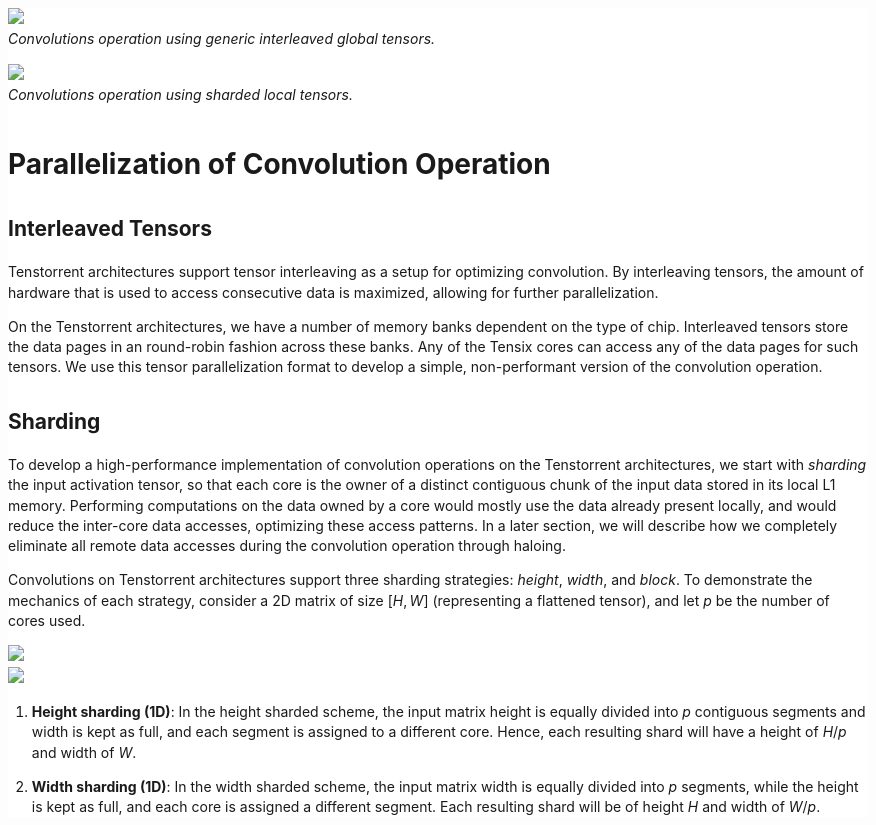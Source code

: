 <img src="media/op1.png" style="width:500px;">\
_Convolutions operation using generic interleaved global tensors._

<img src="media/op2.png" style="width:500px;">\
_Convolutions operation using sharded local tensors._

Parallelization of Convolution Operation
========================================

Interleaved Tensors
-------------------

Tenstorrent architectures support tensor interleaving as a setup for
optimizing convolution. By interleaving tensors, the amount of hardware
that is used to access consecutive data is maximized, allowing for
further parallelization.

On the Tenstorrent architectures, we have a number of memory banks
dependent on the type of chip. Interleaved tensors store the data pages
in an round-robin fashion across these banks. Any of the Tensix cores
can access any of the data pages for such tensors. We use this tensor
parallelization format to develop a simple, non-performant version of
the convolution operation.

Sharding
--------

To develop a high-performance implementation of convolution operations
on the Tenstorrent architectures, we start with *sharding* the input
activation tensor, so that each core is the owner of a distinct
contiguous chunk of the input data stored in its local L1 memory.
Performing computations on the data owned by a core would mostly use the
data already present locally, and would reduce the inter-core data
accesses, optimizing these access patterns. In a later section, we will
describe how we completely eliminate all remote data accesses during the
convolution operation through haloing.

Convolutions on Tenstorrent architectures support three sharding
strategies: *height*, *width*, and *block*. To demonstrate the mechanics
of each strategy, consider a 2D matrix of size $[H, W]$ (representing a
flattened tensor), and let $p$ be the number of cores used.

<img src="media/heightshard.png" style="width:300px;">\
<img src="media/blockshard.png" style="width:300px;">

1.  **Height sharding (1D)**: In the height sharded scheme, the input
    matrix height is equally divided into $p$ contiguous segments and
    width is kept as full, and each segment is assigned to a different
    core. Hence, each resulting shard will have a height of $H / p$ and
    width of $W$.

2.  **Width sharding (1D)**: In the width sharded scheme, the input
    matrix width is equally divided into $p$ segments, while the height
    is kept as full, and each core is assigned a different segment. Each
    resulting shard will be of height $H$ and width of $W / p$.
